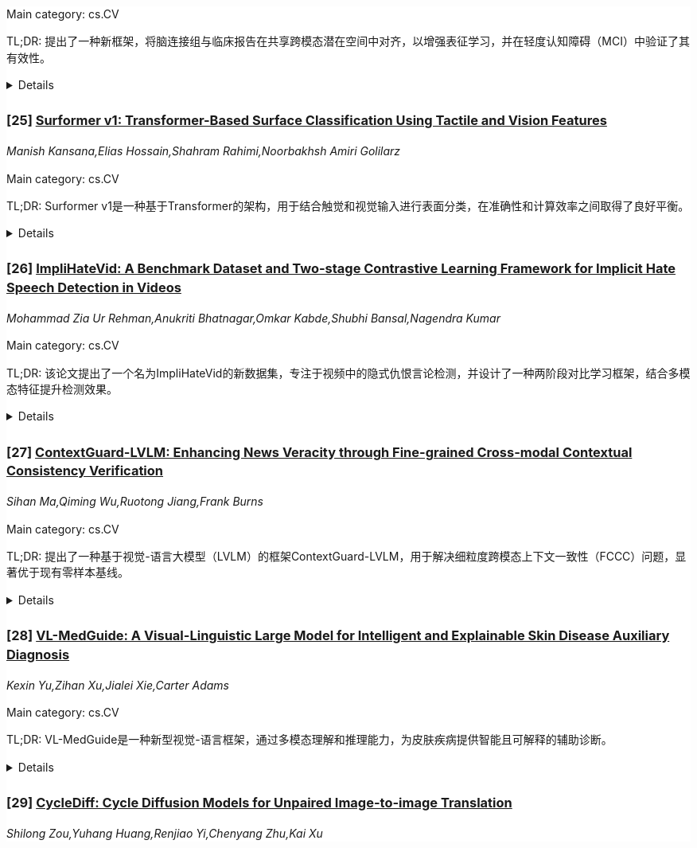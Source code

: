 Main category: cs.CV

TL;DR: 提出了一种新框架，将脑连接组与临床报告在共享跨模态潜在空间中对齐，以增强表征学习，并在轻度认知障碍（MCI）中验证了其有效性。


<details><summary>Details</summary></details>


### [25] [Surformer v1: Transformer-Based Surface Classification Using Tactile and Vision Features](https://arxiv.org/abs/2508.06566)
*Manish Kansana,Elias Hossain,Shahram Rahimi,Noorbakhsh Amiri Golilarz*

Main category: cs.CV

TL;DR: Surformer v1是一种基于Transformer的架构，用于结合触觉和视觉输入进行表面分类，在准确性和计算效率之间取得了良好平衡。


<details><summary>Details</summary></details>


### [26] [ImpliHateVid: A Benchmark Dataset and Two-stage Contrastive Learning Framework for Implicit Hate Speech Detection in Videos](https://arxiv.org/abs/2508.06570)
*Mohammad Zia Ur Rehman,Anukriti Bhatnagar,Omkar Kabde,Shubhi Bansal,Nagendra Kumar*

Main category: cs.CV

TL;DR: 该论文提出了一个名为ImpliHateVid的新数据集，专注于视频中的隐式仇恨言论检测，并设计了一种两阶段对比学习框架，结合多模态特征提升检测效果。


<details><summary>Details</summary></details>


### [27] [ContextGuard-LVLM: Enhancing News Veracity through Fine-grained Cross-modal Contextual Consistency Verification](https://arxiv.org/abs/2508.06623)
*Sihan Ma,Qiming Wu,Ruotong Jiang,Frank Burns*

Main category: cs.CV

TL;DR: 提出了一种基于视觉-语言大模型（LVLM）的框架ContextGuard-LVLM，用于解决细粒度跨模态上下文一致性（FCCC）问题，显著优于现有零样本基线。


<details><summary>Details</summary></details>


### [28] [VL-MedGuide: A Visual-Linguistic Large Model for Intelligent and Explainable Skin Disease Auxiliary Diagnosis](https://arxiv.org/abs/2508.06624)
*Kexin Yu,Zihan Xu,Jialei Xie,Carter Adams*

Main category: cs.CV

TL;DR: VL-MedGuide是一种新型视觉-语言框架，通过多模态理解和推理能力，为皮肤疾病提供智能且可解释的辅助诊断。


<details><summary>Details</summary></details>


### [29] [CycleDiff: Cycle Diffusion Models for Unpaired Image-to-image Translation](https://arxiv.org/abs/2508.06625)
*Shilong Zou,Yuhang Huang,Renjiao Yi,Chenyang Zhu,Kai Xu*
